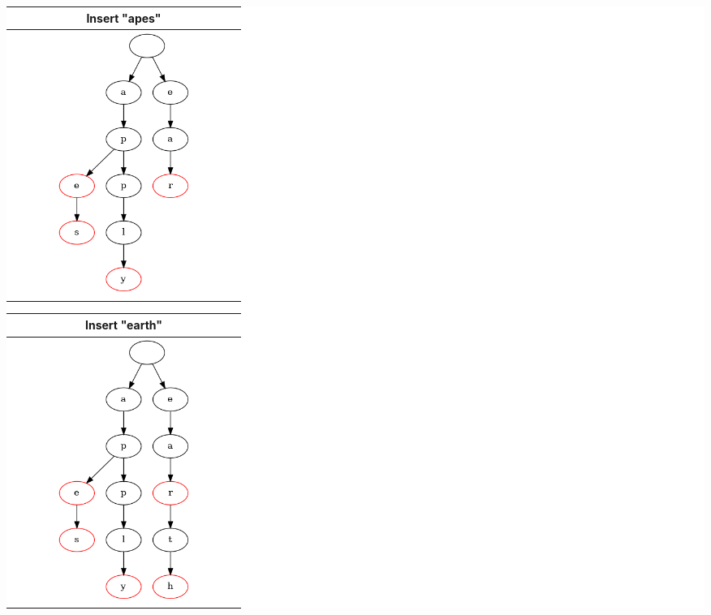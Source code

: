 | Insert "apes" |
|:-------------:|
| <img src="images/TrieInsert_0004.png" width="60%" height="60%"> |

| Insert "earth"|
|:-------------:|
| <img src="images/TrieInsert_0005.png" width="60%" height="60%"> |
